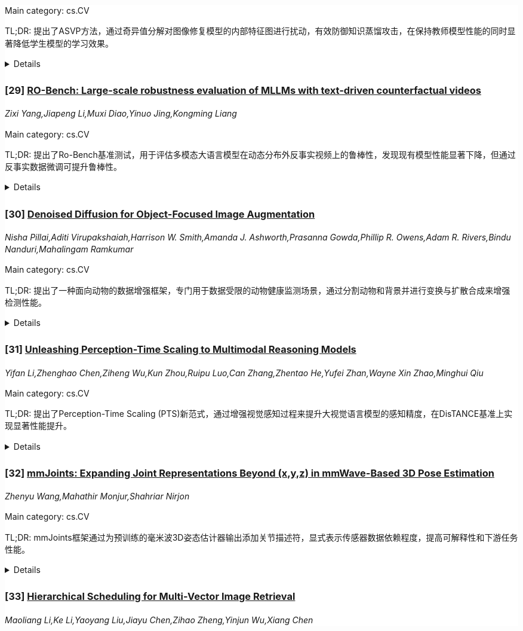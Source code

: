 Main category: cs.CV

TL;DR: 提出了ASVP方法，通过奇异值分解对图像修复模型的内部特征图进行扰动，有效防御知识蒸馏攻击，在保持教师模型性能的同时显著降低学生模型的学习效果。


<details><summary>Details</summary></details>


### [29] [RO-Bench: Large-scale robustness evaluation of MLLMs with text-driven counterfactual videos](https://arxiv.org/abs/2510.08936)
*Zixi Yang,Jiapeng Li,Muxi Diao,Yinuo Jing,Kongming Liang*

Main category: cs.CV

TL;DR: 提出了Ro-Bench基准测试，用于评估多模态大语言模型在动态分布外反事实视频上的鲁棒性，发现现有模型性能显著下降，但通过反事实数据微调可提升鲁棒性。


<details><summary>Details</summary></details>


### [30] [Denoised Diffusion for Object-Focused Image Augmentation](https://arxiv.org/abs/2510.08955)
*Nisha Pillai,Aditi Virupakshaiah,Harrison W. Smith,Amanda J. Ashworth,Prasanna Gowda,Phillip R. Owens,Adam R. Rivers,Bindu Nanduri,Mahalingam Ramkumar*

Main category: cs.CV

TL;DR: 提出了一种面向动物的数据增强框架，专门用于数据受限的动物健康监测场景，通过分割动物和背景并进行变换与扩散合成来增强检测性能。


<details><summary>Details</summary></details>


### [31] [Unleashing Perception-Time Scaling to Multimodal Reasoning Models](https://arxiv.org/abs/2510.08964)
*Yifan Li,Zhenghao Chen,Ziheng Wu,Kun Zhou,Ruipu Luo,Can Zhang,Zhentao He,Yufei Zhan,Wayne Xin Zhao,Minghui Qiu*

Main category: cs.CV

TL;DR: 提出了Perception-Time Scaling (PTS)新范式，通过增强视觉感知过程来提升大视觉语言模型的感知精度，在DisTANCE基准上实现显著性能提升。


<details><summary>Details</summary></details>


### [32] [mmJoints: Expanding Joint Representations Beyond (x,y,z) in mmWave-Based 3D Pose Estimation](https://arxiv.org/abs/2510.08970)
*Zhenyu Wang,Mahathir Monjur,Shahriar Nirjon*

Main category: cs.CV

TL;DR: mmJoints框架通过为预训练的毫米波3D姿态估计器输出添加关节描述符，显式表示传感器数据依赖程度，提高可解释性和下游任务性能。


<details><summary>Details</summary></details>


### [33] [Hierarchical Scheduling for Multi-Vector Image Retrieval](https://arxiv.org/abs/2510.08976)
*Maoliang Li,Ke Li,Yaoyang Liu,Jiayu Chen,Zihao Zheng,Yinjun Wu,Xiang Chen*
